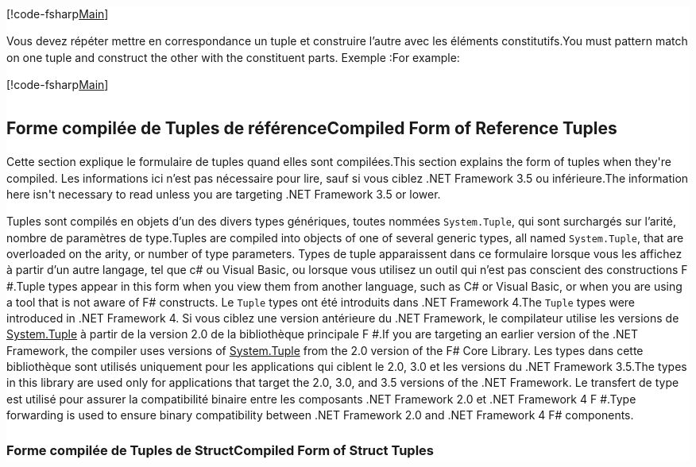[!code-fsharp[Main](../../../samples/snippets/fsharp/tuples/interop.fsx#L5-L12)]

<span data-ttu-id="b0aec-141">Vous devez répéter mettre en correspondance un tuple et construire l’autre avec les éléments constitutifs.</span><span class="sxs-lookup"><span data-stu-id="b0aec-141">You must pattern match on one tuple and construct the other with the constituent parts.</span></span>  <span data-ttu-id="b0aec-142">Exemple :</span><span class="sxs-lookup"><span data-stu-id="b0aec-142">For example:</span></span>

[!code-fsharp[Main](../../../samples/snippets/fsharp/tuples/interop.fsx#L18-L22)]

## <a name="compiled-form-of-reference-tuples"></a><span data-ttu-id="b0aec-143">Forme compilée de Tuples de référence</span><span class="sxs-lookup"><span data-stu-id="b0aec-143">Compiled Form of Reference Tuples</span></span>

<span data-ttu-id="b0aec-144">Cette section explique le formulaire de tuples quand elles sont compilées.</span><span class="sxs-lookup"><span data-stu-id="b0aec-144">This section explains the form of tuples when they're compiled.</span></span>  <span data-ttu-id="b0aec-145">Les informations ici n’est pas nécessaire pour lire, sauf si vous ciblez .NET Framework 3.5 ou inférieure.</span><span class="sxs-lookup"><span data-stu-id="b0aec-145">The information here isn't necessary to read unless you are targeting .NET Framework 3.5 or lower.</span></span>

<span data-ttu-id="b0aec-146">Tuples sont compilés en objets d’un des divers types génériques, toutes nommées `System.Tuple`, qui sont surchargés sur l’arité, nombre de paramètres de type.</span><span class="sxs-lookup"><span data-stu-id="b0aec-146">Tuples are compiled into objects of one of several generic types, all named `System.Tuple`, that are overloaded on the arity, or number of type parameters.</span></span> <span data-ttu-id="b0aec-147">Types de tuple apparaissent dans ce formulaire lorsque vous les affichez à partir d’un autre langage, tel que c# ou Visual Basic, ou lorsque vous utilisez un outil qui n’est pas conscient des constructions F #.</span><span class="sxs-lookup"><span data-stu-id="b0aec-147">Tuple types appear in this form when you view them from another language, such as C# or Visual Basic, or when you are using a tool that is not aware of F# constructs.</span></span> <span data-ttu-id="b0aec-148">Le `Tuple` types ont été introduits dans .NET Framework 4.</span><span class="sxs-lookup"><span data-stu-id="b0aec-148">The `Tuple` types were introduced in .NET Framework 4.</span></span> <span data-ttu-id="b0aec-149">Si vous ciblez une version antérieure du .NET Framework, le compilateur utilise les versions de [System.Tuple](https://msdn.microsoft.com/library/5ac7953d-acdc-4a58-bfb7-c1f6406c0fa3) à partir de la version 2.0 de la bibliothèque principale F #.</span><span class="sxs-lookup"><span data-stu-id="b0aec-149">If you are targeting an earlier version of the .NET Framework, the compiler uses versions of [System.Tuple](https://msdn.microsoft.com/library/5ac7953d-acdc-4a58-bfb7-c1f6406c0fa3) from the 2.0 version of the F# Core Library.</span></span> <span data-ttu-id="b0aec-150">Les types dans cette bibliothèque sont utilisés uniquement pour les applications qui ciblent le 2.0, 3.0 et les versions du .NET Framework 3.5.</span><span class="sxs-lookup"><span data-stu-id="b0aec-150">The types in this library are used only for applications that target the 2.0, 3.0, and 3.5 versions of the .NET Framework.</span></span> <span data-ttu-id="b0aec-151">Le transfert de type est utilisé pour assurer la compatibilité binaire entre les composants .NET Framework 2.0 et .NET Framework 4 F #.</span><span class="sxs-lookup"><span data-stu-id="b0aec-151">Type forwarding is used to ensure binary compatibility between .NET Framework 2.0 and .NET Framework 4 F# components.</span></span>

### <a name="compiled-form-of-struct-tuples"></a><span data-ttu-id="b0aec-152">Forme compilée de Tuples de Struct</span><span class="sxs-lookup"><span data-stu-id="b0aec-152">Compiled Form of Struct Tuples</span></span>
